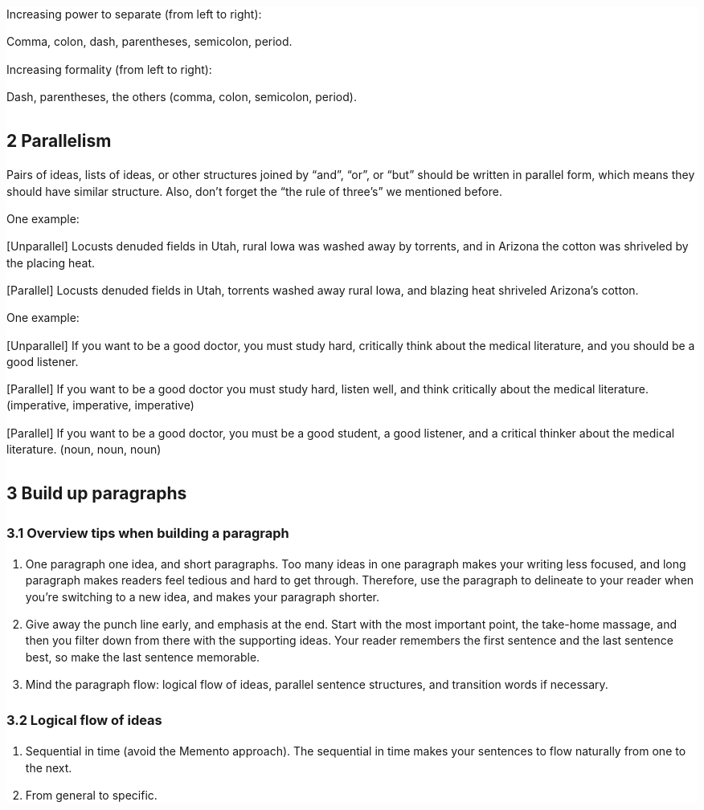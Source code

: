 Increasing power to separate (from left to right):

Comma, colon, dash, parentheses, semicolon, period.

Increasing formality (from left to right):

Dash, parentheses, the others (comma, colon, semicolon, period).


## 2 Parallelism

Pairs of ideas, lists of ideas, or other structures joined by “and”, “or”, or “but” should be written in parallel form, which means they should have similar structure. Also, don’t forget the “the rule of three’s” we mentioned before.

One example:

[Unparallel] Locusts denuded fields in Utah, rural Iowa was washed away by torrents, and in Arizona the cotton was shriveled by the placing heat.

[Parallel] Locusts denuded fields in Utah, torrents washed away rural Iowa, and blazing heat shriveled Arizona’s cotton.

One example:

[Unparallel] If you want to be a good doctor, you must study hard, critically think about the medical literature, and you should be a good listener. 

[Parallel] If you want to be a good doctor you must study hard, listen well, and think critically about the medical literature. (imperative, imperative, imperative)

[Parallel] If you want to be a good doctor, you must be a good student, a good listener, and a critical thinker about the medical literature. (noun, noun, noun)

## 3 Build up paragraphs

### 3.1 Overview tips when building a paragraph

1. One paragraph one idea, and short paragraphs. Too many ideas in one paragraph makes your writing less focused, and long paragraph makes readers feel tedious and hard to get through. Therefore, use the paragraph to delineate to your reader when you’re switching to a new idea, and makes your paragraph shorter.

2. Give away the punch line early, and emphasis at the end. Start with the most important point, the take-home massage, and then you filter down from there with the supporting ideas. Your reader remembers the first sentence and the last sentence best, so make the last sentence memorable.

3. Mind the paragraph flow: logical flow of ideas, parallel sentence structures, and transition words if necessary. 

### 3.2 Logical flow of ideas

1. Sequential in time (avoid the Memento approach). The sequential in time makes your sentences to flow naturally from one to the next.

2. From general to specific.
